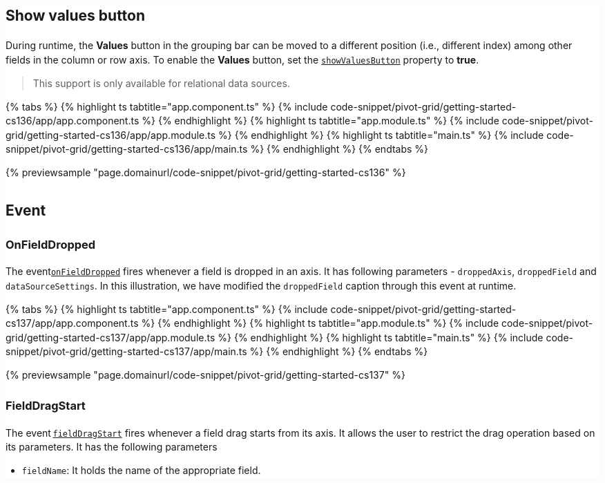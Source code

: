 ## Show values button

During runtime, the **Values** button in the grouping bar can be moved to a different position (i.e., different index) among other fields in the column or row axis. To enable the **Values** button, set the [`showValuesButton`](https://ej2.syncfusion.com/angular/documentation/api/pivotview/#showvaluesbutton) property to **true**.

> This support is only available for relational data sources.

{% tabs %}
{% highlight ts tabtitle="app.component.ts" %}
{% include code-snippet/pivot-grid/getting-started-cs136/app/app.component.ts %}
{% endhighlight %}
{% highlight ts tabtitle="app.module.ts" %}
{% include code-snippet/pivot-grid/getting-started-cs136/app/app.module.ts %}
{% endhighlight %}
{% highlight ts tabtitle="main.ts" %}
{% include code-snippet/pivot-grid/getting-started-cs136/app/main.ts %}
{% endhighlight %}
{% endtabs %}
  
{% previewsample "page.domainurl/code-snippet/pivot-grid/getting-started-cs136" %}

## Event

### OnFieldDropped

The event[`onFieldDropped`](https://ej2.syncfusion.com/angular/documentation/api/pivotview#onfielddropped) fires whenever a field is dropped in an axis. It has following parameters - `droppedAxis`, `droppedField` and `dataSourceSettings`. In this illustration, we have modified the `droppedField` caption through this event at runtime.

{% tabs %}
{% highlight ts tabtitle="app.component.ts" %}
{% include code-snippet/pivot-grid/getting-started-cs137/app/app.component.ts %}
{% endhighlight %}
{% highlight ts tabtitle="app.module.ts" %}
{% include code-snippet/pivot-grid/getting-started-cs137/app/app.module.ts %}
{% endhighlight %}
{% highlight ts tabtitle="main.ts" %}
{% include code-snippet/pivot-grid/getting-started-cs137/app/main.ts %}
{% endhighlight %}
{% endtabs %}
  
{% previewsample "page.domainurl/code-snippet/pivot-grid/getting-started-cs137" %}

### FieldDragStart

The event [`fieldDragStart`](https://ej2.syncfusion.com/angular/documentation/api/pivotview#fielddragstart) fires whenever a field drag starts from its axis. It allows the user to restrict the drag operation based on its parameters. It has the following parameters  

* `fieldName`: It holds the name of the appropriate field.
